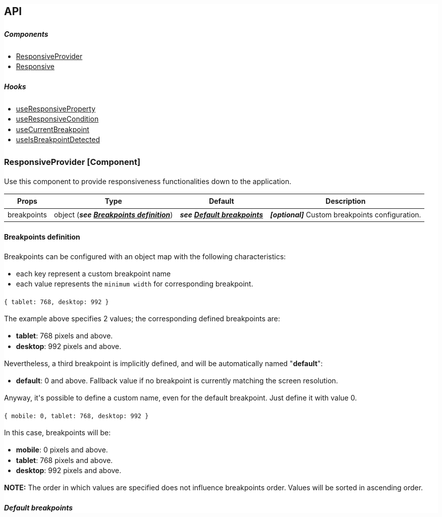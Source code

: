 ## API

##### Components
- [ResponsiveProvider](#responsiveprovider-component)
- [Responsive](#responsive-component)

##### Hooks
- [useResponsiveProperty](#useresponsive-hook)
- [useResponsiveCondition](#useresponsivecondition-hook)
- [useCurrentBreakpoint](#usecurrentbreakpoint-hook)
- [useIsBreakpointDetected](#useisbreakpointdetected-hook)

### ResponsiveProvider [Component]

Use this component to provide responsiveness functionalities down to the application.

| Props | Type | Default | Description |
| --- | --- | --- | --- |
| breakpoints | object (***see [Breakpoints definition](#breakpoint-definition)***) | ***see [Default breakpoints](#default-breakpoints)*** | ***[optional]*** Custom breakpoints configuration. |

#### Breakpoints definition

Breakpoints can be configured with an object map with the following characteristics:
- each key represent a custom breakpoint name
- each value represents the `minimum width` for corresponding breakpoint.

```
{ tablet: 768, desktop: 992 }
```

The example above specifies 2 values; the corresponding defined breakpoints are:
- **tablet**: 768 pixels and above.
- **desktop**: 992 pixels and above.

Nevertheless, a third breakpoint is implicitly defined, and will be automatically named "**default**":
- **default**: 0 and above. Fallback value if no breakpoint is currently matching the screen resolution.

Anyway, it's possible to define a custom name, even for the default breakpoint. Just define it with value 0.

```
{ mobile: 0, tablet: 768, desktop: 992 }
```

In this case, breakpoints will be:
- **mobile**: 0 pixels and above.
- **tablet**: 768 pixels and above.
- **desktop**: 992 pixels and above.

**NOTE:** The order in which values are specified does not influence breakpoints order.
Values will be sorted in ascending order.

##### Default breakpoints
